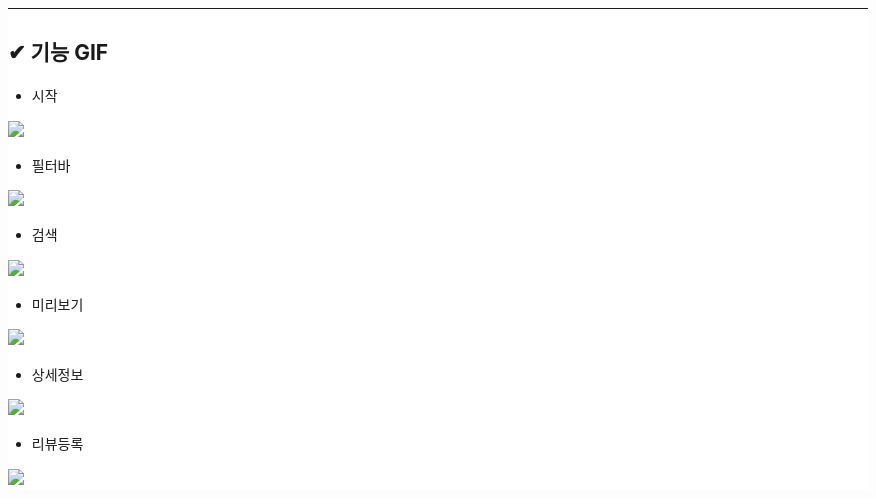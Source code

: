   ------

## 	✔ 기능 GIF

- 시작

<div style="text-align: flex-start;">
  <img style="max-height:90%; max-width:90%;"
  src="https://user-images.githubusercontent.com/99178653/194761451-48004c40-ed14-4493-a3ee-78cbdeb448fb.gif">
 </div>

- 필터바

<div style="text-align: flex-start;">
  <img style="max-height:90%; max-width:90%;"
  src="https://user-images.githubusercontent.com/99178653/194761669-8fe283b8-000e-4149-b156-96918397f8cb.gif">
 </div>

- 검색

<div style="text-align: flex-start;">
  <img style="max-height:90%; max-width:90%;"
  src="https://user-images.githubusercontent.com/99178653/194761687-166cf2b2-60a1-41ff-befa-58ae4b8af78d.gif">
 </div>

- 미리보기

<div style="text-align: flex-start;">
  <img style="max-height:90%; max-width:90%;"
  src="https://user-images.githubusercontent.com/99178653/194761693-4182cd3d-f9ba-4ce8-b3a7-cc965430d7cf.gif">
 </div>

- 상세정보

<div style="text-align: flex-start;">
  <img style="max-height:90%; max-width:90%;"
  src="https://user-images.githubusercontent.com/99178653/194761698-42618b83-771f-41cc-a732-8da385f72c07.gif">
 </div>

- 리뷰등록

<div style="text-align: flex-start;">
  <img style="max-height:90%; max-width:90%;"
  src="https://user-images.githubusercontent.com/99178653/194761700-986922d9-9f84-4260-b408-49c7d523e936.gif">
 </div>
